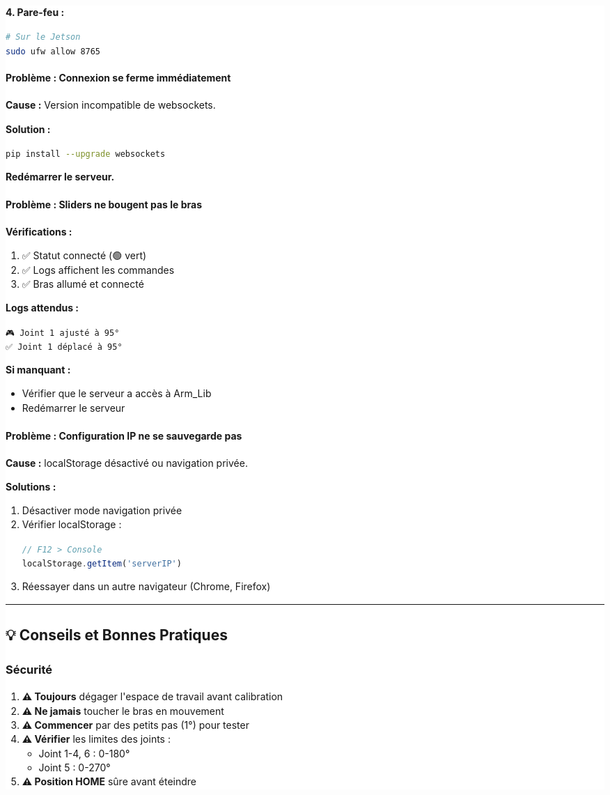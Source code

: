 **4. Pare-feu :**
```bash
# Sur le Jetson
sudo ufw allow 8765
```

#### Problème : Connexion se ferme immédiatement

**Cause :** Version incompatible de websockets.

**Solution :**
```bash
pip install --upgrade websockets
```

**Redémarrer le serveur.**

#### Problème : Sliders ne bougent pas le bras

**Vérifications :**
1. ✅ Statut connecté (🟢 vert)
2. ✅ Logs affichent les commandes
3. ✅ Bras allumé et connecté

**Logs attendus :**
```
🎮 Joint 1 ajusté à 95°
✅ Joint 1 déplacé à 95°
```

**Si manquant :**
- Vérifier que le serveur a accès à Arm_Lib
- Redémarrer le serveur

#### Problème : Configuration IP ne se sauvegarde pas

**Cause :** localStorage désactivé ou navigation privée.

**Solutions :**
1. Désactiver mode navigation privée
2. Vérifier localStorage :
   ```javascript
   // F12 > Console
   localStorage.getItem('serverIP')
   ```
3. Réessayer dans un autre navigateur (Chrome, Firefox)

---

## 💡 Conseils et Bonnes Pratiques

### Sécurité

1. **⚠️ Toujours** dégager l'espace de travail avant calibration
2. **⚠️ Ne jamais** toucher le bras en mouvement
3. **⚠️ Commencer** par des petits pas (1°) pour tester
4. **⚠️ Vérifier** les limites des joints :
   - Joint 1-4, 6 : 0-180°
   - Joint 5 : 0-270°
5. **⚠️ Position HOME** sûre avant éteindre

